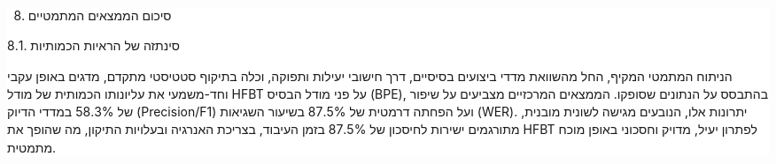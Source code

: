 8. סיכום הממצאים המתמטיים

8.1. סינתזה של הראיות הכמותיות

הניתוח המתמטי המקיף, החל מהשוואת מדדי ביצועים בסיסיים, דרך חישובי יעילות ותפוקה, וכלה בתיקוף סטטיסטי מתקדם, מדגים באופן עקבי וחד-משמעי את עליונותו הכמותית של מודל HFBT על פני מודל הבסיס (BPE), בהתבסס על הנתונים שסופקו. הממצאים המרכזיים מצביעים על שיפור של 58.3% במדדי הדיוק (Precision/F1) ועל הפחתה דרמטית של 87.5% בשיעור השגיאות (WER). יתרונות אלו, הנובעים מגישה לשונית מובנית, מתורגמים ישירות לחיסכון של 87.5% בזמן העיבוד, בצריכת האנרגיה ובעלויות התיקון, מה שהופך את HFBT לפתרון יעיל, מדויק וחסכוני באופן מוכח מתמטית.
